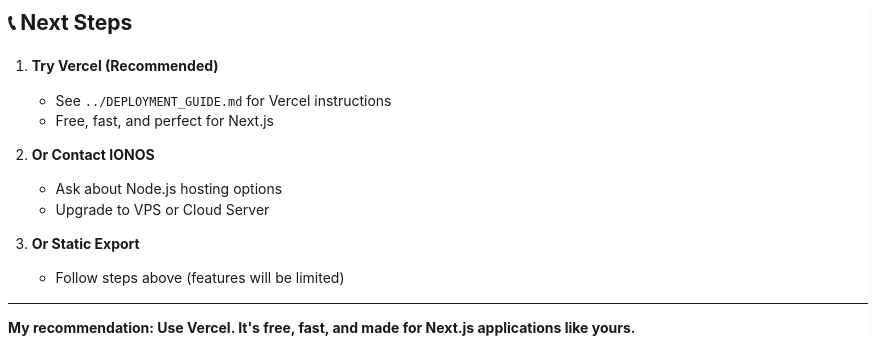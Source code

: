 ## 📞 Next Steps

1. **Try Vercel (Recommended)**
   - See `../DEPLOYMENT_GUIDE.md` for Vercel instructions
   - Free, fast, and perfect for Next.js

2. **Or Contact IONOS**
   - Ask about Node.js hosting options
   - Upgrade to VPS or Cloud Server

3. **Or Static Export**
   - Follow steps above (features will be limited)

---

**My recommendation: Use Vercel. It's free, fast, and made for Next.js applications like yours.**
